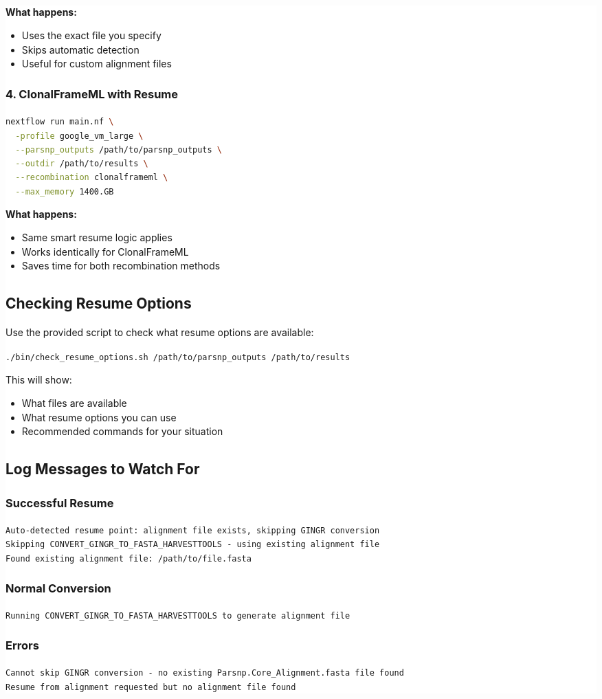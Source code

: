 **What happens:**
- Uses the exact file you specify
- Skips automatic detection
- Useful for custom alignment files

### 4. ClonalFrameML with Resume

```bash
nextflow run main.nf \
  -profile google_vm_large \
  --parsnp_outputs /path/to/parsnp_outputs \
  --outdir /path/to/results \
  --recombination clonalframeml \
  --max_memory 1400.GB
```

**What happens:**
- Same smart resume logic applies
- Works identically for ClonalFrameML
- Saves time for both recombination methods

## Checking Resume Options

Use the provided script to check what resume options are available:

```bash
./bin/check_resume_options.sh /path/to/parsnp_outputs /path/to/results
```

This will show:
- What files are available
- What resume options you can use
- Recommended commands for your situation

## Log Messages to Watch For

### Successful Resume
```
Auto-detected resume point: alignment file exists, skipping GINGR conversion
Skipping CONVERT_GINGR_TO_FASTA_HARVESTTOOLS - using existing alignment file
Found existing alignment file: /path/to/file.fasta
```

### Normal Conversion
```
Running CONVERT_GINGR_TO_FASTA_HARVESTTOOLS to generate alignment file
```

### Errors
```
Cannot skip GINGR conversion - no existing Parsnp.Core_Alignment.fasta file found
Resume from alignment requested but no alignment file found
```
